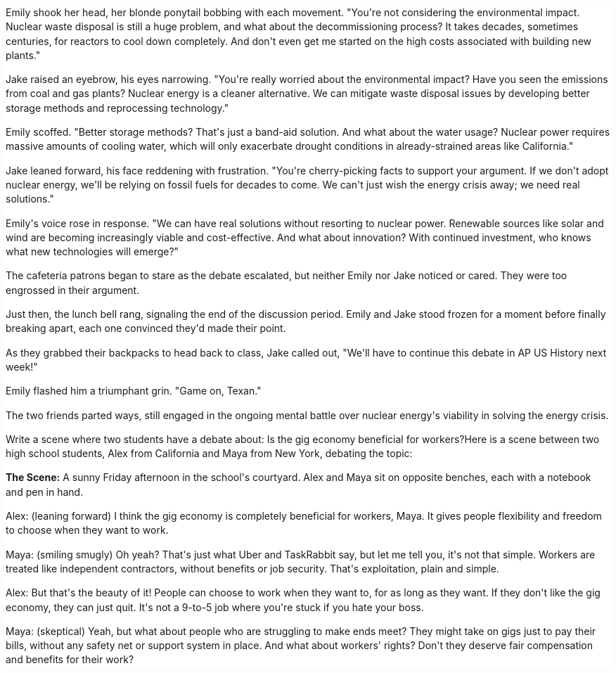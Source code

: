 Emily shook her head, her blonde ponytail bobbing with each movement. "You're not considering the environmental impact. Nuclear waste disposal is still a huge problem, and what about the decommissioning process? It takes decades, sometimes centuries, for reactors to cool down completely. And don't even get me started on the high costs associated with building new plants."

Jake raised an eyebrow, his eyes narrowing. "You're really worried about the environmental impact? Have you seen the emissions from coal and gas plants? Nuclear energy is a cleaner alternative. We can mitigate waste disposal issues by developing better storage methods and reprocessing technology."

Emily scoffed. "Better storage methods? That's just a band-aid solution. And what about the water usage? Nuclear power requires massive amounts of cooling water, which will only exacerbate drought conditions in already-strained areas like California."

Jake leaned forward, his face reddening with frustration. "You're cherry-picking facts to support your argument. If we don't adopt nuclear energy, we'll be relying on fossil fuels for decades to come. We can't just wish the energy crisis away; we need real solutions."

Emily's voice rose in response. "We can have real solutions without resorting to nuclear power. Renewable sources like solar and wind are becoming increasingly viable and cost-effective. And what about innovation? With continued investment, who knows what new technologies will emerge?"

The cafeteria patrons began to stare as the debate escalated, but neither Emily nor Jake noticed or cared. They were too engrossed in their argument.

Just then, the lunch bell rang, signaling the end of the discussion period. Emily and Jake stood frozen for a moment before finally breaking apart, each one convinced they'd made their point.

As they grabbed their backpacks to head back to class, Jake called out, "We'll have to continue this debate in AP US History next week!"

Emily flashed him a triumphant grin. "Game on, Texan."

The two friends parted ways, still engaged in the ongoing mental battle over nuclear energy's viability in solving the energy crisis.
<end>

Write a scene where two students have a debate about: Is the gig economy beneficial for workers?<start>Here is a scene between two high school students, Alex from California and Maya from New York, debating the topic:

**The Scene:** A sunny Friday afternoon in the school's courtyard. Alex and Maya sit on opposite benches, each with a notebook and pen in hand.

Alex: (leaning forward) I think the gig economy is completely beneficial for workers, Maya. It gives people flexibility and freedom to choose when they want to work.

Maya: (smiling smugly) Oh yeah? That's just what Uber and TaskRabbit say, but let me tell you, it's not that simple. Workers are treated like independent contractors, without benefits or job security. That's exploitation, plain and simple.

Alex: But that's the beauty of it! People can choose to work when they want to, for as long as they want. If they don't like the gig economy, they can just quit. It's not a 9-to-5 job where you're stuck if you hate your boss.

Maya: (skeptical) Yeah, but what about people who are struggling to make ends meet? They might take on gigs just to pay their bills, without any safety net or support system in place. And what about workers' rights? Don't they deserve fair compensation and benefits for their work?
